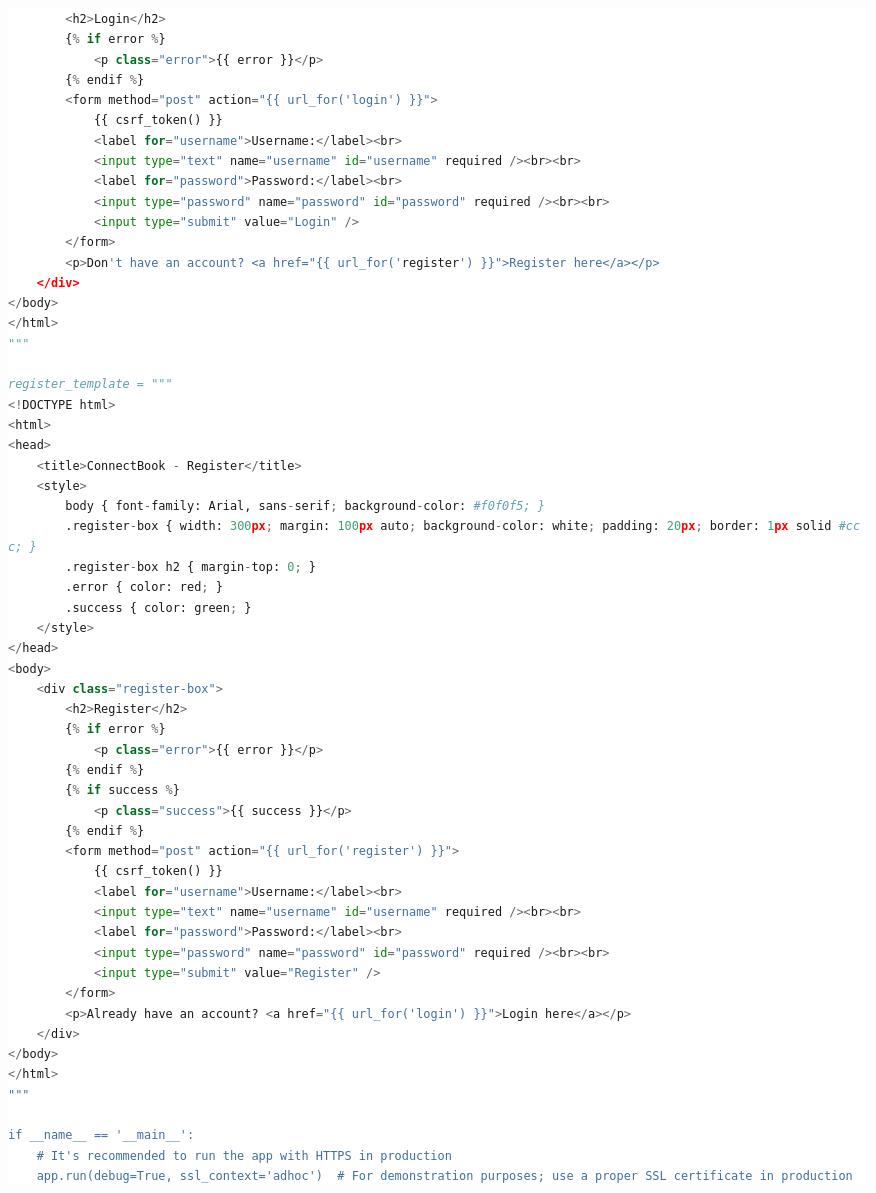 ```python
        <h2>Login</h2>
        {% if error %}
            <p class="error">{{ error }}</p>
        {% endif %}
        <form method="post" action="{{ url_for('login') }}">
            {{ csrf_token() }}
            <label for="username">Username:</label><br>
            <input type="text" name="username" id="username" required /><br><br>
            <label for="password">Password:</label><br>
            <input type="password" name="password" id="password" required /><br><br>
            <input type="submit" value="Login" />
        </form>
        <p>Don't have an account? <a href="{{ url_for('register') }}">Register here</a></p>
    </div>
</body>
</html>
"""

register_template = """
<!DOCTYPE html>
<html>
<head>
    <title>ConnectBook - Register</title>
    <style>
        body { font-family: Arial, sans-serif; background-color: #f0f0f5; }
        .register-box { width: 300px; margin: 100px auto; background-color: white; padding: 20px; border: 1px solid #ccc; }
        .register-box h2 { margin-top: 0; }
        .error { color: red; }
        .success { color: green; }
    </style>
</head>
<body>
    <div class="register-box">
        <h2>Register</h2>
        {% if error %}
            <p class="error">{{ error }}</p>
        {% endif %}
        {% if success %}
            <p class="success">{{ success }}</p>
        {% endif %}
        <form method="post" action="{{ url_for('register') }}">
            {{ csrf_token() }}
            <label for="username">Username:</label><br>
            <input type="text" name="username" id="username" required /><br><br>
            <label for="password">Password:</label><br>
            <input type="password" name="password" id="password" required /><br><br>
            <input type="submit" value="Register" />
        </form>
        <p>Already have an account? <a href="{{ url_for('login') }}">Login here</a></p>
    </div>
</body>
</html>
"""

if __name__ == '__main__':
    # It's recommended to run the app with HTTPS in production
    app.run(debug=True, ssl_context='adhoc')  # For demonstration purposes; use a proper SSL certificate in production
```
